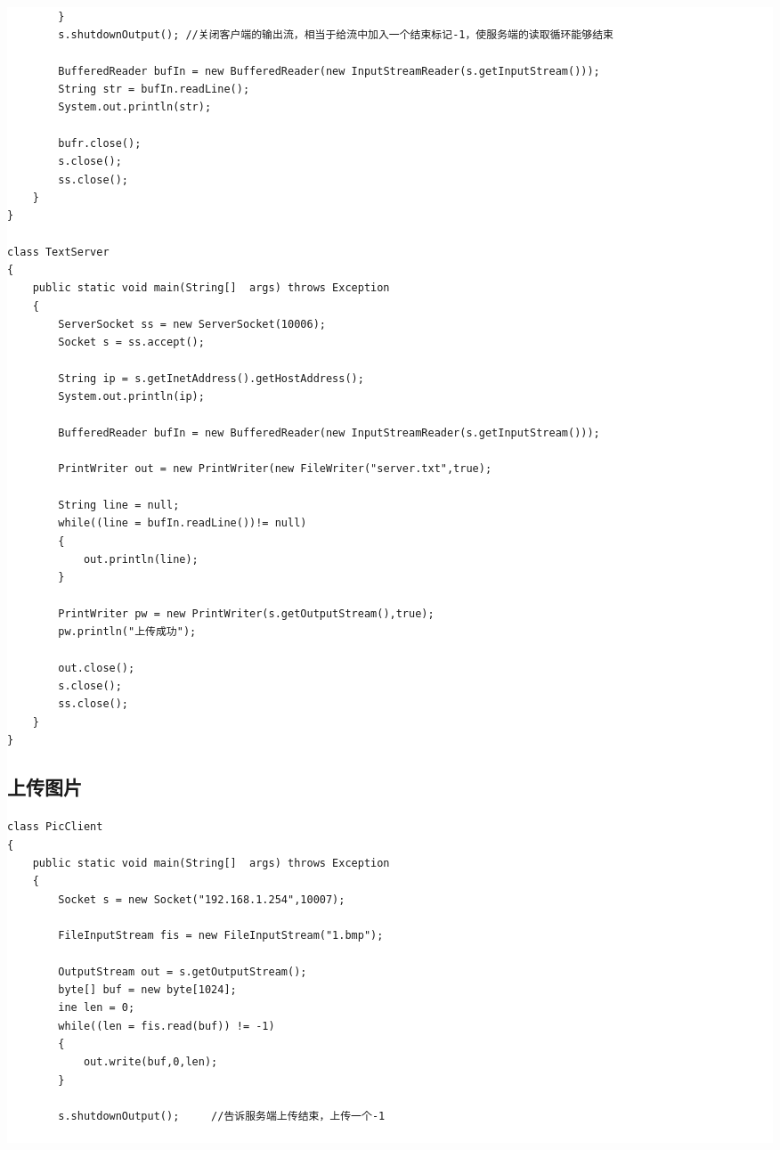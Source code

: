 ~~~
		}
		s.shutdownOutput(); //关闭客户端的输出流，相当于给流中加入一个结束标记-1，使服务端的读取循环能够结束
		
		BufferedReader bufIn = new BufferedReader(new InputStreamReader(s.getInputStream()));
		String str = bufIn.readLine();
		System.out.println(str);
		
		bufr.close();
		s.close();
		ss.close();
	}
}

class TextServer
{
	public static void main(String[]  args) throws Exception
	{
		ServerSocket ss = new ServerSocket(10006);
		Socket s = ss.accept();
		
		String ip = s.getInetAddress().getHostAddress();
		System.out.println(ip);
		
		BufferedReader bufIn = new BufferedReader(new InputStreamReader(s.getInputStream()));
		
		PrintWriter out = new PrintWriter(new FileWriter("server.txt",true);
		
		String line = null;
		while((line = bufIn.readLine())!= null)
		{
			out.println(line);
		}
		
		PrintWriter pw = new PrintWriter(s.getOutputStream(),true);
		pw.println("上传成功");
		
		out.close();
		s.close();
		ss.close();
	}
}
~~~
## 上传图片
~~~
class PicClient
{
	public static void main(String[]  args) throws Exception
	{
		Socket s = new Socket("192.168.1.254",10007);
		
		FileInputStream fis = new FileInputStream("1.bmp");
		
		OutputStream out = s.getOutputStream();
		byte[] buf = new byte[1024];
		ine len = 0;
		while((len = fis.read(buf)) != -1)
		{
			out.write(buf,0,len);
		}
		
		s.shutdownOutput();		//告诉服务端上传结束，上传一个-1
		
~~~